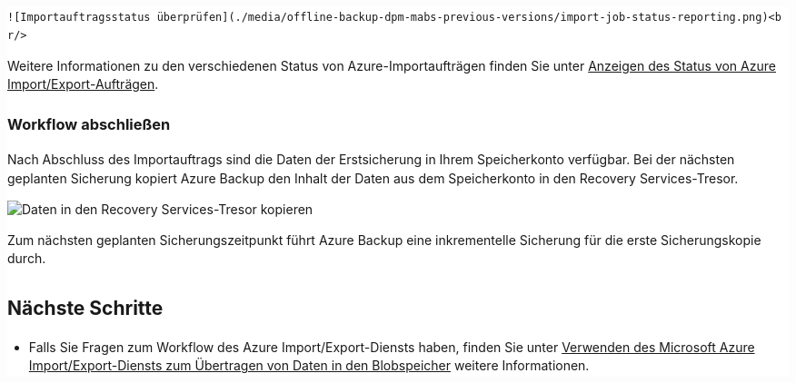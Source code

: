     ![Importauftragsstatus überprüfen](./media/offline-backup-dpm-mabs-previous-versions/import-job-status-reporting.png)<br/>

Weitere Informationen zu den verschiedenen Status von Azure-Importaufträgen finden Sie unter [Anzeigen des Status von Azure Import/Export-Aufträgen](../storage/common/storage-import-export-view-drive-status.md).

### <a name="finish-the-workflow"></a>Workflow abschließen

Nach Abschluss des Importauftrags sind die Daten der Erstsicherung in Ihrem Speicherkonto verfügbar. Bei der nächsten geplanten Sicherung kopiert Azure Backup den Inhalt der Daten aus dem Speicherkonto in den Recovery Services-Tresor.

   ![Daten in den Recovery Services-Tresor kopieren](./media/offline-backup-dpm-mabs-previous-versions/copying-from-storage-account-to-azure-backup.png)<br/>

Zum nächsten geplanten Sicherungszeitpunkt führt Azure Backup eine inkrementelle Sicherung für die erste Sicherungskopie durch.

## <a name="next-steps"></a>Nächste Schritte

* Falls Sie Fragen zum Workflow des Azure Import/Export-Diensts haben, finden Sie unter [Verwenden des Microsoft Azure Import/Export-Diensts zum Übertragen von Daten in den Blobspeicher](../storage/common/storage-import-export-service.md) weitere Informationen.
